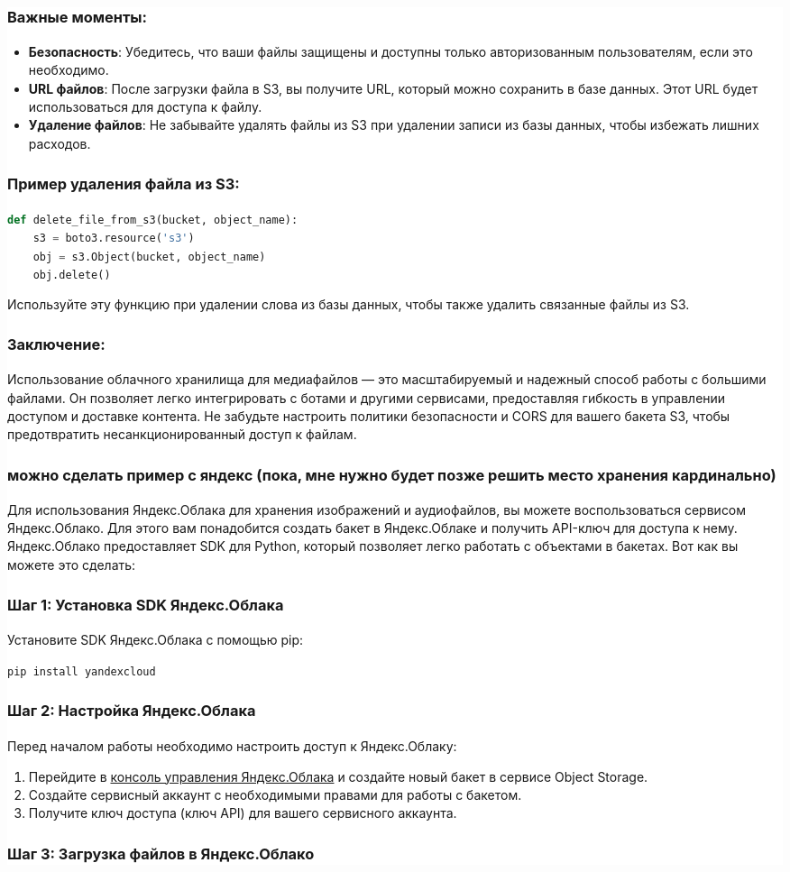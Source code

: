 ### Важные моменты:

- **Безопасность**: Убедитесь, что ваши файлы защищены и доступны только авторизованным пользователям, если это необходимо.
- **URL файлов**: После загрузки файла в S3, вы получите URL, который можно сохранить в базе данных. Этот URL будет использоваться для доступа к файлу.
- **Удаление файлов**: Не забывайте удалять файлы из S3 при удалении записи из базы данных, чтобы избежать лишних расходов.

### Пример удаления файла из S3:

```python
def delete_file_from_s3(bucket, object_name):
    s3 = boto3.resource('s3')
    obj = s3.Object(bucket, object_name)
    obj.delete()
```

Используйте эту функцию при удалении слова из базы данных, чтобы также удалить связанные файлы из S3.

### Заключение:

Использование облачного хранилища для медиафайлов — это масштабируемый и надежный способ работы с большими файлами. Он позволяет легко интегрировать с ботами и другими сервисами, предоставляя гибкость в управлении доступом и доставке контента. Не забудьте настроить политики безопасности и CORS для вашего бакета S3, чтобы предотвратить несанкционированный доступ к файлам.

### можно сделать пример с яндекс (пока, мне нужно будет позже решить место хранения кардинально)
Для использования Яндекс.Облака для хранения изображений и аудиофайлов, вы можете воспользоваться сервисом Яндекс.Облако. Для этого вам понадобится создать бакет в Яндекс.Облаке и получить API-ключ для доступа к нему. Яндекс.Облако предоставляет SDK для Python, который позволяет легко работать с объектами в бакетах. Вот как вы можете это сделать:

### Шаг 1: Установка SDK Яндекс.Облака

Установите SDK Яндекс.Облака с помощью pip:

```sh
pip install yandexcloud
```

### Шаг 2: Настройка Яндекс.Облака

Перед началом работы необходимо настроить доступ к Яндекс.Облаку:

1. Перейдите в [консоль управления Яндекс.Облака](https://console.cloud.yandex.ru/) и создайте новый бакет в сервисе Object Storage.
2. Создайте сервисный аккаунт с необходимыми правами для работы с бакетом.
3. Получите ключ доступа (ключ API) для вашего сервисного аккаунта.

### Шаг 3: Загрузка файлов в Яндекс.Облако
